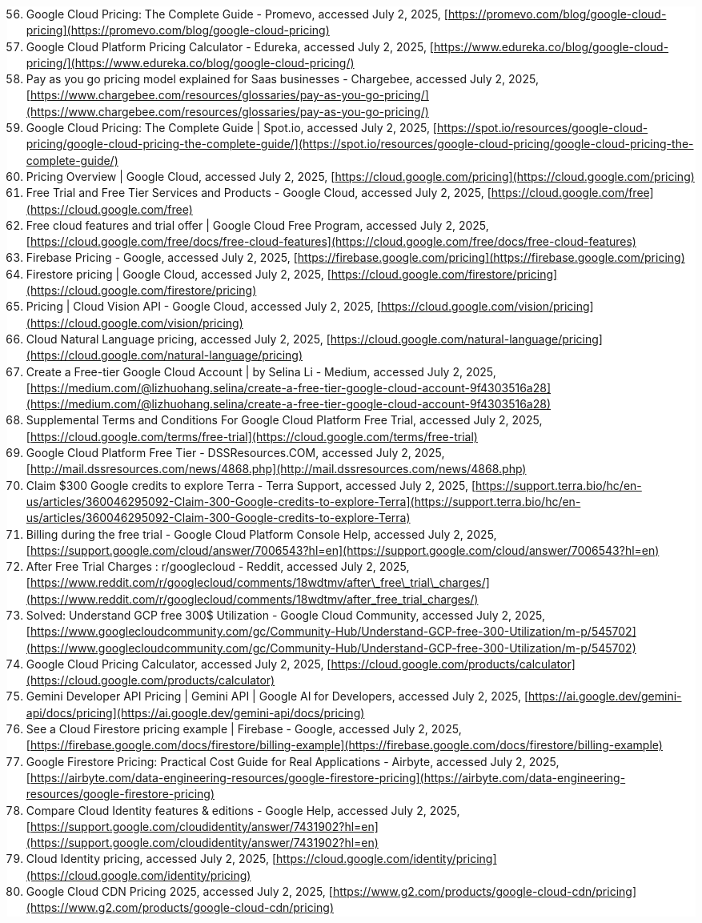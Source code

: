 56. Google Cloud Pricing: The Complete Guide \- Promevo, accessed July 2, 2025, [https://promevo.com/blog/google-cloud-pricing](https://promevo.com/blog/google-cloud-pricing)  
57. Google Cloud Platform Pricing Calculator \- Edureka, accessed July 2, 2025, [https://www.edureka.co/blog/google-cloud-pricing/](https://www.edureka.co/blog/google-cloud-pricing/)  
58. Pay as you go pricing model explained for Saas businesses \- Chargebee, accessed July 2, 2025, [https://www.chargebee.com/resources/glossaries/pay-as-you-go-pricing/](https://www.chargebee.com/resources/glossaries/pay-as-you-go-pricing/)  
59. Google Cloud Pricing: The Complete Guide | Spot.io, accessed July 2, 2025, [https://spot.io/resources/google-cloud-pricing/google-cloud-pricing-the-complete-guide/](https://spot.io/resources/google-cloud-pricing/google-cloud-pricing-the-complete-guide/)  
60. Pricing Overview | Google Cloud, accessed July 2, 2025, [https://cloud.google.com/pricing](https://cloud.google.com/pricing)  
61. Free Trial and Free Tier Services and Products \- Google Cloud, accessed July 2, 2025, [https://cloud.google.com/free](https://cloud.google.com/free)  
62. Free cloud features and trial offer | Google Cloud Free Program, accessed July 2, 2025, [https://cloud.google.com/free/docs/free-cloud-features](https://cloud.google.com/free/docs/free-cloud-features)  
63. Firebase Pricing \- Google, accessed July 2, 2025, [https://firebase.google.com/pricing](https://firebase.google.com/pricing)  
64. Firestore pricing | Google Cloud, accessed July 2, 2025, [https://cloud.google.com/firestore/pricing](https://cloud.google.com/firestore/pricing)  
65. Pricing | Cloud Vision API \- Google Cloud, accessed July 2, 2025, [https://cloud.google.com/vision/pricing](https://cloud.google.com/vision/pricing)  
66. Cloud Natural Language pricing, accessed July 2, 2025, [https://cloud.google.com/natural-language/pricing](https://cloud.google.com/natural-language/pricing)  
67. Create a Free-tier Google Cloud Account | by Selina Li \- Medium, accessed July 2, 2025, [https://medium.com/@lizhuohang.selina/create-a-free-tier-google-cloud-account-9f4303516a28](https://medium.com/@lizhuohang.selina/create-a-free-tier-google-cloud-account-9f4303516a28)  
68. Supplemental Terms and Conditions For Google Cloud Platform Free Trial, accessed July 2, 2025, [https://cloud.google.com/terms/free-trial](https://cloud.google.com/terms/free-trial)  
69. Google Cloud Platform Free Tier \- DSSResources.COM, accessed July 2, 2025, [http://mail.dssresources.com/news/4868.php](http://mail.dssresources.com/news/4868.php)  
70. Claim $300 Google credits to explore Terra \- Terra Support, accessed July 2, 2025, [https://support.terra.bio/hc/en-us/articles/360046295092-Claim-300-Google-credits-to-explore-Terra](https://support.terra.bio/hc/en-us/articles/360046295092-Claim-300-Google-credits-to-explore-Terra)  
71. Billing during the free trial \- Google Cloud Platform Console Help, accessed July 2, 2025, [https://support.google.com/cloud/answer/7006543?hl=en](https://support.google.com/cloud/answer/7006543?hl=en)  
72. After Free Trial Charges : r/googlecloud \- Reddit, accessed July 2, 2025, [https://www.reddit.com/r/googlecloud/comments/18wdtmv/after\_free\_trial\_charges/](https://www.reddit.com/r/googlecloud/comments/18wdtmv/after_free_trial_charges/)  
73. Solved: Understand GCP free 300$ Utilization \- Google Cloud Community, accessed July 2, 2025, [https://www.googlecloudcommunity.com/gc/Community-Hub/Understand-GCP-free-300-Utilization/m-p/545702](https://www.googlecloudcommunity.com/gc/Community-Hub/Understand-GCP-free-300-Utilization/m-p/545702)  
74. Google Cloud Pricing Calculator, accessed July 2, 2025, [https://cloud.google.com/products/calculator](https://cloud.google.com/products/calculator)  
75. Gemini Developer API Pricing | Gemini API | Google AI for Developers, accessed July 2, 2025, [https://ai.google.dev/gemini-api/docs/pricing](https://ai.google.dev/gemini-api/docs/pricing)  
76. See a Cloud Firestore pricing example | Firebase \- Google, accessed July 2, 2025, [https://firebase.google.com/docs/firestore/billing-example](https://firebase.google.com/docs/firestore/billing-example)  
77. Google Firestore Pricing: Practical Cost Guide for Real Applications \- Airbyte, accessed July 2, 2025, [https://airbyte.com/data-engineering-resources/google-firestore-pricing](https://airbyte.com/data-engineering-resources/google-firestore-pricing)  
78. Compare Cloud Identity features & editions \- Google Help, accessed July 2, 2025, [https://support.google.com/cloudidentity/answer/7431902?hl=en](https://support.google.com/cloudidentity/answer/7431902?hl=en)  
79. Cloud Identity pricing, accessed July 2, 2025, [https://cloud.google.com/identity/pricing](https://cloud.google.com/identity/pricing)  
80. Google Cloud CDN Pricing 2025, accessed July 2, 2025, [https://www.g2.com/products/google-cloud-cdn/pricing](https://www.g2.com/products/google-cloud-cdn/pricing)  